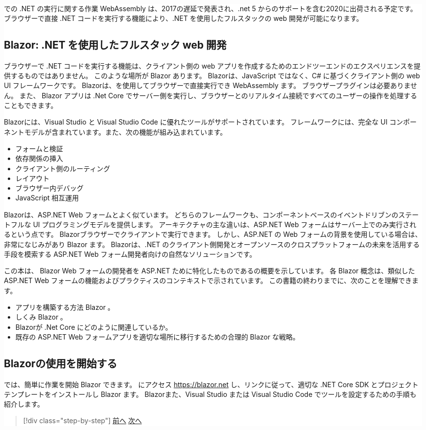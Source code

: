 での .NET の実行に関する作業 WebAssembly は、2017の遅延で発表され、.net 5 からのサポートを含む2020に出荷される予定です。 ブラウザーで直接 .NET コードを実行する機能により、.NET を使用したフルスタックの web 開発が可能になります。

## <a name="blazor-full-stack-web-development-with-net"></a>Blazor: .NET を使用したフルスタック web 開発

ブラウザーで .NET コードを実行する機能は、クライアント側の web アプリを作成するためのエンドツーエンドのエクスペリエンスを提供するものではありません。 このような場所が Blazor あります。 Blazorは、JavaScript ではなく、C# に基づくクライアント側の web UI フレームワークです。 Blazorは、を使用してブラウザーで直接実行でき WebAssembly ます。 ブラウザープラグインは必要ありません。 また、 Blazor アプリは .Net Core でサーバー側を実行し、ブラウザーとのリアルタイム接続ですべてのユーザーの操作を処理することもできます。

Blazorには、Visual Studio と Visual Studio Code に優れたツールがサポートされています。 フレームワークには、完全な UI コンポーネントモデルが含まれています。また、次の機能が組み込まれています。

- フォームと検証
- 依存関係の挿入
- クライアント側のルーティング
- レイアウト
- ブラウザー内デバッグ
- JavaScript 相互運用

Blazorは、ASP.NET Web フォームとよく似ています。 どちらのフレームワークも、コンポーネントベースのイベントドリブンのステートフルな UI プログラミングモデルを提供します。 アーキテクチャの主な違いは、ASP.NET Web フォームはサーバー上でのみ実行されるという点です。 Blazorブラウザーでクライアントで実行できます。 しかし、ASP.NET の Web フォームの背景を使用している場合は、非常になじみがあり Blazor ます。 Blazorは、.NET のクライアント側開発とオープンソースのクロスプラットフォームの未来を活用する手段を模索する ASP.NET Web フォーム開発者向けの自然なソリューションです。

この本は、 Blazor Web フォームの開発者を ASP.NET ために特化したものであるの概要を示しています。 各 Blazor 概念は、類似した ASP.NET Web フォームの機能およびプラクティスのコンテキストで示されています。 この書籍の終わりまでに、次のことを理解できます。

- アプリを構築する方法 Blazor 。
- しくみ Blazor 。
- Blazorが .Net Core にどのように関連しているか。
- 既存の ASP.NET Web フォームアプリを適切な場所に移行するための合理的 Blazor な戦略。

## <a name="get-started-with-blazor"></a>Blazorの使用を開始する

では、簡単に作業を開始 Blazor できます。 にアクセス <https://blazor.net> し、リンクに従って、適切な .NET Core SDK とプロジェクトテンプレートをインストールし Blazor ます。 Blazorまた、Visual Studio または Visual Studio Code でツールを設定するための手順も紹介します。

>[!div class="step-by-step"]
>[前へ](index.md)
>[次へ](architecture-comparison.md)

